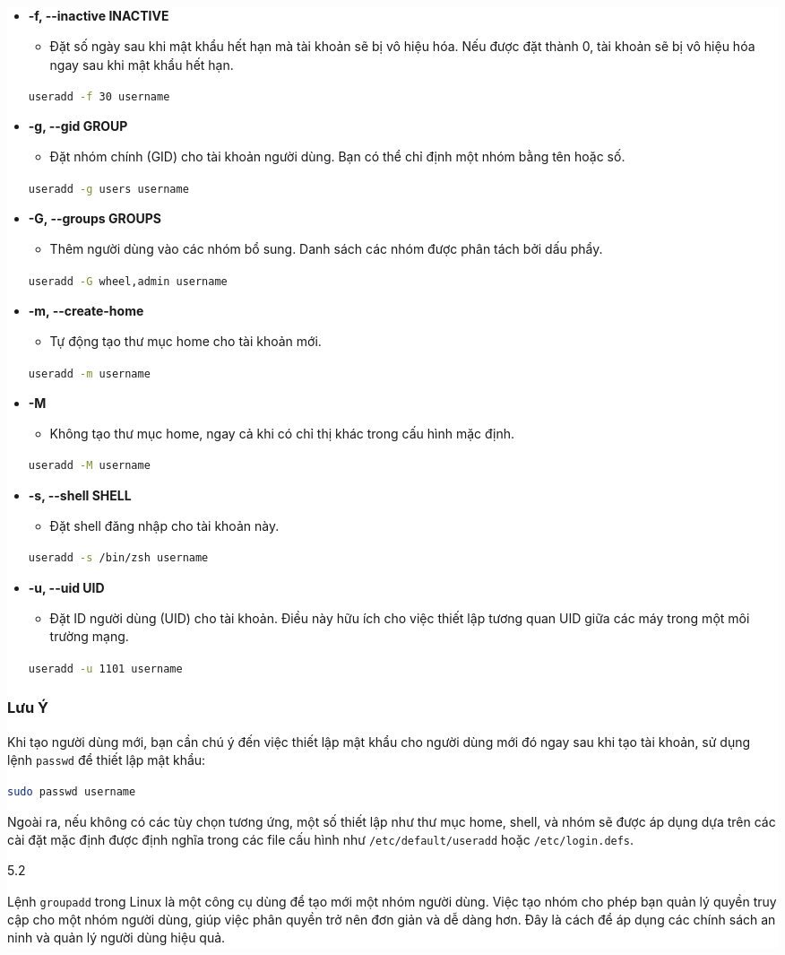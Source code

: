 - **-f, --inactive INACTIVE**
  - Đặt số ngày sau khi mật khẩu hết hạn mà tài khoản sẽ bị vô hiệu hóa. Nếu được đặt thành 0, tài khoản sẽ bị vô hiệu hóa ngay sau khi mật khẩu hết hạn.
  ```bash
  useradd -f 30 username
  ```

- **-g, --gid GROUP**
  - Đặt nhóm chính (GID) cho tài khoản người dùng. Bạn có thể chỉ định một nhóm bằng tên hoặc số.
  ```bash
  useradd -g users username
  ```

- **-G, --groups GROUPS**
  - Thêm người dùng vào các nhóm bổ sung. Danh sách các nhóm được phân tách bởi dấu phẩy.
  ```bash
  useradd -G wheel,admin username
  ```

- **-m, --create-home**
  - Tự động tạo thư mục home cho tài khoản mới.
  ```bash
  useradd -m username
  ```

- **-M**
  - Không tạo thư mục home, ngay cả khi có chỉ thị khác trong cấu hình mặc định.
  ```bash
  useradd -M username
  ```

- **-s, --shell SHELL**
  - Đặt shell đăng nhập cho tài khoản này.
  ```bash
  useradd -s /bin/zsh username
  ```

- **-u, --uid UID**
  - Đặt ID người dùng (UID) cho tài khoản. Điều này hữu ích cho việc thiết lập tương quan UID giữa các máy trong một môi trường mạng.
  ```bash
  useradd -u 1101 username
  ```

### Lưu Ý
Khi tạo người dùng mới, bạn cần chú ý đến việc thiết lập mật khẩu cho người dùng mới đó ngay sau khi tạo tài khoản, sử dụng lệnh `passwd` để thiết lập mật khẩu:
```bash
sudo passwd username
```

Ngoài ra, nếu không có các tùy chọn tương ứng, một số thiết lập như thư mục home, shell, và nhóm sẽ được áp dụng dựa trên các cài đặt mặc định được định nghĩa trong các file cấu hình như `/etc/default/useradd` hoặc `/etc/login.defs`.

5.2 

Lệnh `groupadd` trong Linux là một công cụ dùng để tạo mới một nhóm người dùng. Việc tạo nhóm cho phép bạn quản lý quyền truy cập cho một nhóm người dùng, giúp việc phân quyền trở nên đơn giản và dễ dàng hơn. Đây là cách để áp dụng các chính sách an ninh và quản lý người dùng hiệu quả.
